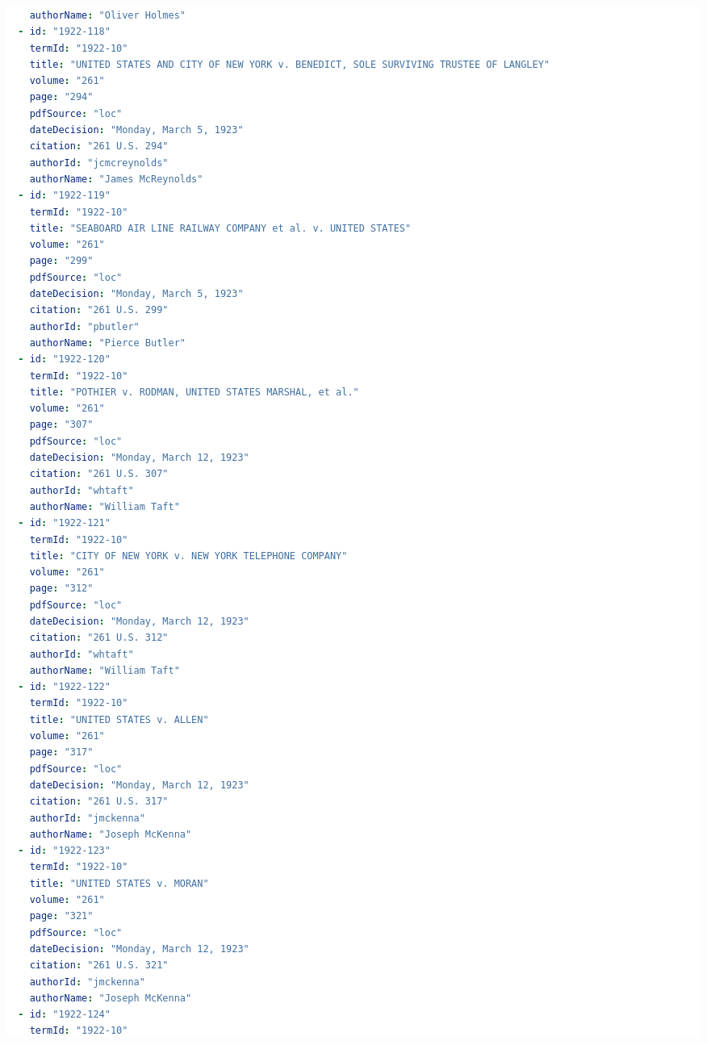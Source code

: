 ```yaml
    authorName: "Oliver Holmes"
  - id: "1922-118"
    termId: "1922-10"
    title: "UNITED STATES AND CITY OF NEW YORK v. BENEDICT, SOLE SURVIVING TRUSTEE OF LANGLEY"
    volume: "261"
    page: "294"
    pdfSource: "loc"
    dateDecision: "Monday, March 5, 1923"
    citation: "261 U.S. 294"
    authorId: "jcmcreynolds"
    authorName: "James McReynolds"
  - id: "1922-119"
    termId: "1922-10"
    title: "SEABOARD AIR LINE RAILWAY COMPANY et al. v. UNITED STATES"
    volume: "261"
    page: "299"
    pdfSource: "loc"
    dateDecision: "Monday, March 5, 1923"
    citation: "261 U.S. 299"
    authorId: "pbutler"
    authorName: "Pierce Butler"
  - id: "1922-120"
    termId: "1922-10"
    title: "POTHIER v. RODMAN, UNITED STATES MARSHAL, et al."
    volume: "261"
    page: "307"
    pdfSource: "loc"
    dateDecision: "Monday, March 12, 1923"
    citation: "261 U.S. 307"
    authorId: "whtaft"
    authorName: "William Taft"
  - id: "1922-121"
    termId: "1922-10"
    title: "CITY OF NEW YORK v. NEW YORK TELEPHONE COMPANY"
    volume: "261"
    page: "312"
    pdfSource: "loc"
    dateDecision: "Monday, March 12, 1923"
    citation: "261 U.S. 312"
    authorId: "whtaft"
    authorName: "William Taft"
  - id: "1922-122"
    termId: "1922-10"
    title: "UNITED STATES v. ALLEN"
    volume: "261"
    page: "317"
    pdfSource: "loc"
    dateDecision: "Monday, March 12, 1923"
    citation: "261 U.S. 317"
    authorId: "jmckenna"
    authorName: "Joseph McKenna"
  - id: "1922-123"
    termId: "1922-10"
    title: "UNITED STATES v. MORAN"
    volume: "261"
    page: "321"
    pdfSource: "loc"
    dateDecision: "Monday, March 12, 1923"
    citation: "261 U.S. 321"
    authorId: "jmckenna"
    authorName: "Joseph McKenna"
  - id: "1922-124"
    termId: "1922-10"
```